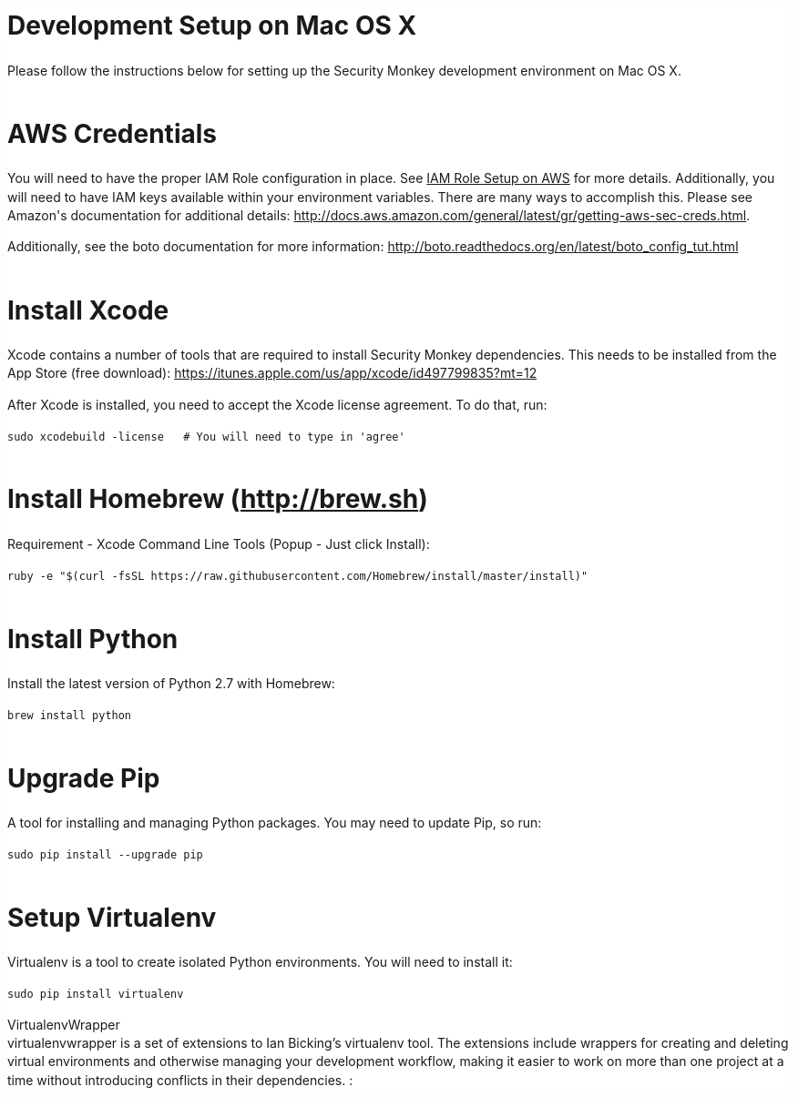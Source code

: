 Development Setup on Mac OS X
=============================

Please follow the instructions below for setting up the Security Monkey development environment on Mac OS X.

AWS Credentials
===============

You will need to have the proper IAM Role configuration in place. See [IAM Role Setup on AWS](iam_aws.md) for more details. Additionally, you will need to have IAM keys available within your environment variables. There are many ways to accomplish this. Please see Amazon's documentation for additional details: <http://docs.aws.amazon.com/general/latest/gr/getting-aws-sec-creds.html>.

Additionally, see the boto documentation for more information: <http://boto.readthedocs.org/en/latest/boto_config_tut.html>

Install Xcode
=============

Xcode contains a number of tools that are required to install Security Monkey dependencies. This needs to be installed from the App Store (free download): <https://itunes.apple.com/us/app/xcode/id497799835?mt=12>

After Xcode is installed, you need to accept the Xcode license agreement. To do that, run:

    sudo xcodebuild -license   # You will need to type in 'agree'

Install Homebrew (<http://brew.sh>)
===================================

Requirement - Xcode Command Line Tools (Popup - Just click Install):

    ruby -e "$(curl -fsSL https://raw.githubusercontent.com/Homebrew/install/master/install)"

Install Python
==============

Install the latest version of Python 2.7 with Homebrew:

    brew install python

Upgrade Pip
===========

A tool for installing and managing Python packages. You may need to update Pip, so run:

    sudo pip install --upgrade pip

Setup Virtualenv
================

Virtualenv is a tool to create isolated Python environments. You will need to install it:

    sudo pip install virtualenv

VirtualenvWrapper  
virtualenvwrapper is a set of extensions to Ian Bicking’s virtualenv tool. The extensions include wrappers for creating and deleting virtual environments and otherwise managing your development workflow, making it easier to work on more than one project at a time without introducing conflicts in their dependencies. :
